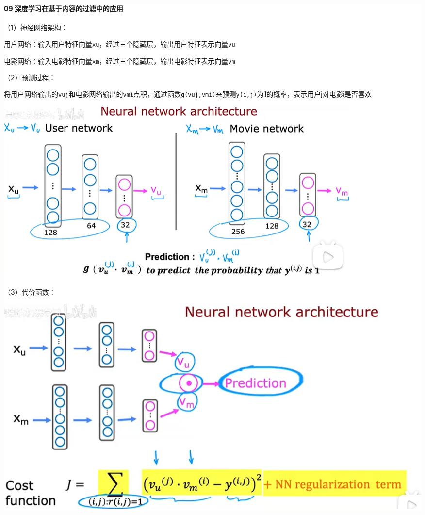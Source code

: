 

#### 09 深度学习在基于内容的过滤中的应用

（1）神经网络架构：

用户网络：输入用户特征向量`xu`，经过三个隐藏层，输出用户特征表示向量`vu`

电影网络：输入电影特征向量`xm`，经过三个隐藏层，输出电影特征表示向量`vm`

（2）预测过程：

将用户网络输出的`vuj`和电影网络输出的`vmi`点积，通过函数`g(vuj,vmi)`来预测`y(i,j)`为1的概率，表示用户j对电影i是否喜欢

![](images/image-129.png)



（3）代价函数：

![](images/image-128.png)
